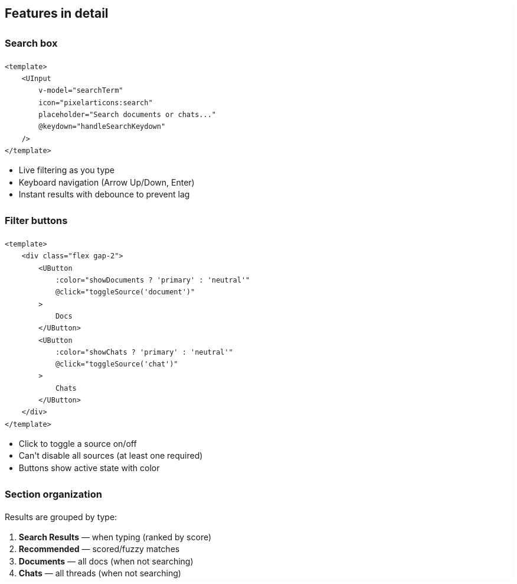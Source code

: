 
## Features in detail

### Search box

```vue
<template>
    <UInput
        v-model="searchTerm"
        icon="pixelarticons:search"
        placeholder="Search documents or chats..."
        @keydown="handleSearchKeydown"
    />
</template>
```

-   Live filtering as you type
-   Keyboard navigation (Arrow Up/Down, Enter)
-   Instant results with debounce to prevent lag

### Filter buttons

```vue
<template>
    <div class="flex gap-2">
        <UButton
            :color="showDocuments ? 'primary' : 'neutral'"
            @click="toggleSource('document')"
        >
            Docs
        </UButton>
        <UButton
            :color="showChats ? 'primary' : 'neutral'"
            @click="toggleSource('chat')"
        >
            Chats
        </UButton>
    </div>
</template>
```

-   Click to toggle a source on/off
-   Can't disable all sources (at least one required)
-   Buttons show active state with color

### Section organization

Results are grouped by type:

1. **Search Results** — when typing (ranked by score)
2. **Recommended** — scored/fuzzy matches
3. **Documents** — all docs (when not searching)
4. **Chats** — all threads (when not searching)
